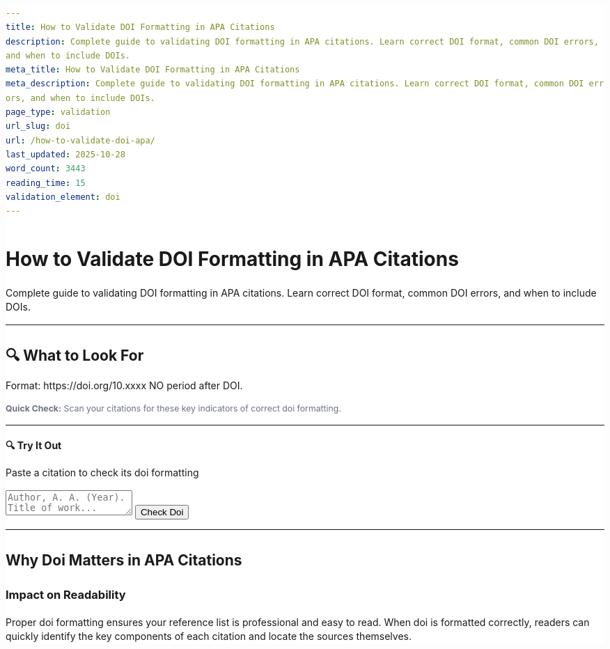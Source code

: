 ```yaml
---
title: How to Validate DOI Formatting in APA Citations
description: Complete guide to validating DOI formatting in APA citations. Learn correct DOI format, common DOI errors, and when to include DOIs.
meta_title: How to Validate DOI Formatting in APA Citations
meta_description: Complete guide to validating DOI formatting in APA citations. Learn correct DOI format, common DOI errors, and when to include DOIs.
page_type: validation
url_slug: doi
url: /how-to-validate-doi-apa/
last_updated: 2025-10-28
word_count: 3443
reading_time: 15
validation_element: doi
---
```


# How to Validate DOI Formatting in APA Citations

Complete guide to validating DOI formatting in APA citations. Learn correct DOI format, common DOI errors, and when to include DOIs.

---

<div class="quick-ref-box">
<h2>🔍 What to Look For</h2>
<div class="template-box">
Format: https://doi.org/10.xxxx NO period after DOI.
</div>
<p style="margin-top: 1rem; font-size: 0.875rem; color: #6b7280;"><strong>Quick Check:</strong> Scan your citations for these key indicators of correct doi formatting.</p>
</div>

---

<div class="mini-checker">
<h4>🔍 Try It Out</h4>
<p>Paste a citation to check its doi formatting</p>
<textarea placeholder="Author, A. A. (Year). Title of work..."></textarea>
<button>Check Doi</button>
</div>

---

## Why Doi Matters in APA Citations

### Impact on Readability
Proper doi formatting ensures your reference list is professional and easy to read. When doi is formatted correctly, readers can quickly identify the key components of each citation and locate the sources themselves.
